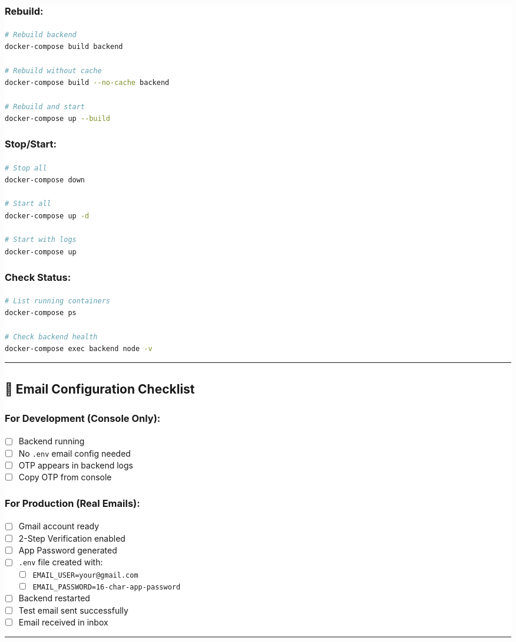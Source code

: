 ### **Rebuild:**
```bash
# Rebuild backend
docker-compose build backend

# Rebuild without cache
docker-compose build --no-cache backend

# Rebuild and start
docker-compose up --build
```

### **Stop/Start:**
```bash
# Stop all
docker-compose down

# Start all
docker-compose up -d

# Start with logs
docker-compose up
```

### **Check Status:**
```bash
# List running containers
docker-compose ps

# Check backend health
docker-compose exec backend node -v
```

---

## 🎯 Email Configuration Checklist

### **For Development (Console Only):**
- [ ] Backend running
- [ ] No `.env` email config needed
- [ ] OTP appears in backend logs
- [ ] Copy OTP from console

### **For Production (Real Emails):**
- [ ] Gmail account ready
- [ ] 2-Step Verification enabled
- [ ] App Password generated
- [ ] `.env` file created with:
  - [ ] `EMAIL_USER=your@gmail.com`
  - [ ] `EMAIL_PASSWORD=16-char-app-password`
- [ ] Backend restarted
- [ ] Test email sent successfully
- [ ] Email received in inbox

---